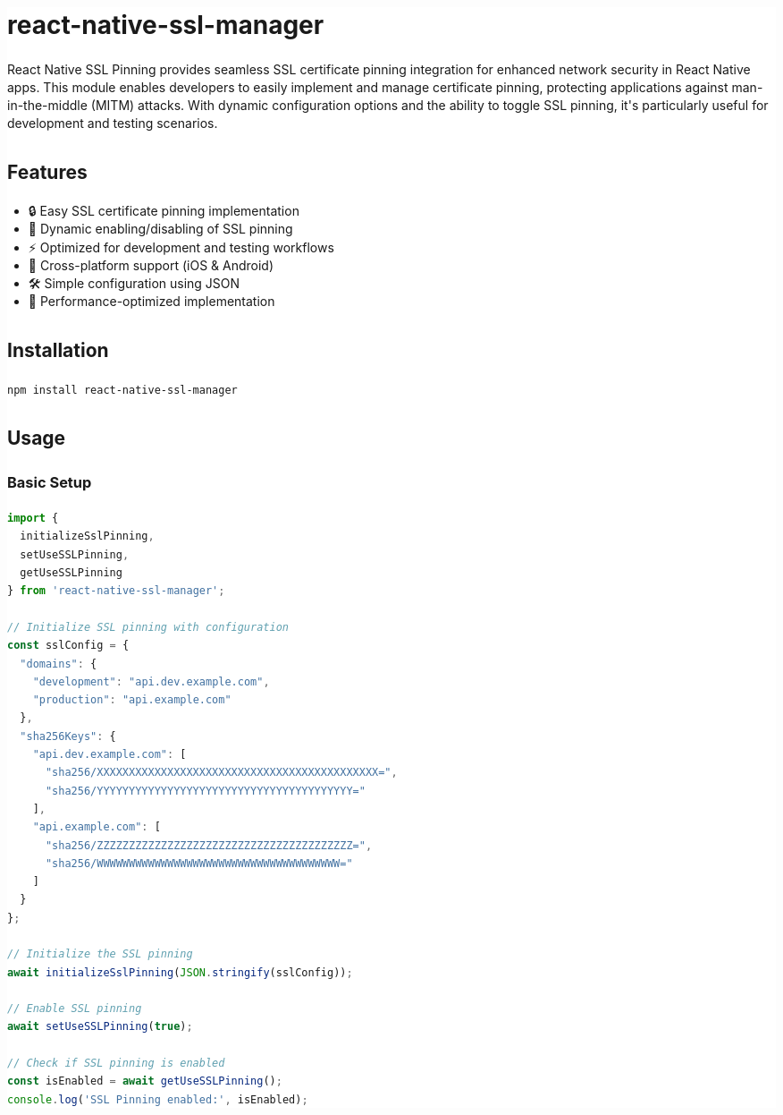 # react-native-ssl-manager

React Native SSL Pinning provides seamless SSL certificate pinning integration for enhanced network security in React Native apps. This module enables developers to easily implement and manage certificate pinning, protecting applications against man-in-the-middle (MITM) attacks. With dynamic configuration options and the ability to toggle SSL pinning, it's particularly useful for development and testing scenarios.

## Features

- 🔒 Easy SSL certificate pinning implementation
- 🔄 Dynamic enabling/disabling of SSL pinning
- ⚡ Optimized for development and testing workflows
- 📱 Cross-platform support (iOS & Android)
- 🛠️ Simple configuration using JSON
- 🚀 Performance-optimized implementation

## Installation

```sh
npm install react-native-ssl-manager
```

## Usage

### Basic Setup

```typescript
import { 
  initializeSslPinning, 
  setUseSSLPinning, 
  getUseSSLPinning 
} from 'react-native-ssl-manager';

// Initialize SSL pinning with configuration
const sslConfig = {
  "domains": {
    "development": "api.dev.example.com",
    "production": "api.example.com"
  },
  "sha256Keys": {
    "api.dev.example.com": [
      "sha256/XXXXXXXXXXXXXXXXXXXXXXXXXXXXXXXXXXXXXXXXXXXX=",
      "sha256/YYYYYYYYYYYYYYYYYYYYYYYYYYYYYYYYYYYYYYYY="
    ],
    "api.example.com": [
      "sha256/ZZZZZZZZZZZZZZZZZZZZZZZZZZZZZZZZZZZZZZZZ=",
      "sha256/WWWWWWWWWWWWWWWWWWWWWWWWWWWWWWWWWWWWWW="
    ]
  }
};

// Initialize the SSL pinning
await initializeSslPinning(JSON.stringify(sslConfig));

// Enable SSL pinning
await setUseSSLPinning(true);

// Check if SSL pinning is enabled
const isEnabled = await getUseSSLPinning();
console.log('SSL Pinning enabled:', isEnabled);
```
